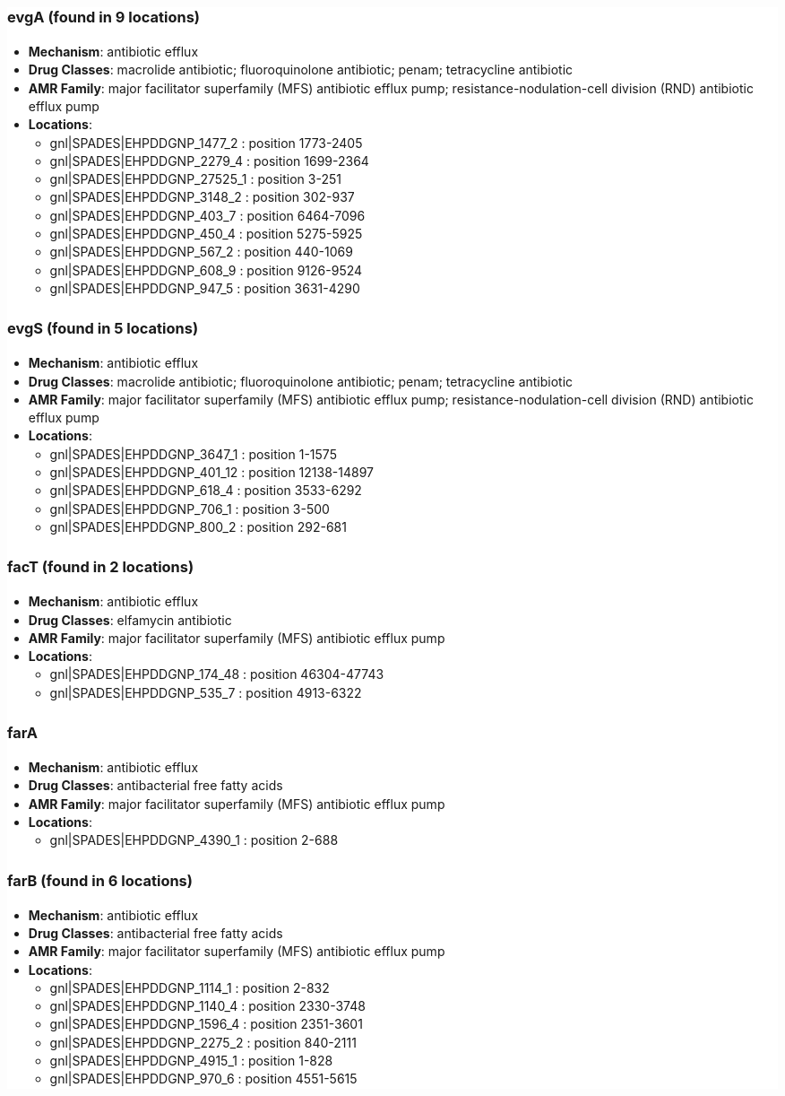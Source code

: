 ### evgA (found in 9 locations)
- **Mechanism**: antibiotic efflux
- **Drug Classes**: macrolide antibiotic; fluoroquinolone antibiotic; penam; tetracycline antibiotic
- **AMR Family**: major facilitator superfamily (MFS) antibiotic efflux pump; resistance-nodulation-cell division (RND) antibiotic efflux pump
- **Locations**:
  - gnl|SPADES|EHPDDGNP_1477_2 : position 1773-2405
  - gnl|SPADES|EHPDDGNP_2279_4 : position 1699-2364
  - gnl|SPADES|EHPDDGNP_27525_1 : position 3-251
  - gnl|SPADES|EHPDDGNP_3148_2 : position 302-937
  - gnl|SPADES|EHPDDGNP_403_7 : position 6464-7096
  - gnl|SPADES|EHPDDGNP_450_4 : position 5275-5925
  - gnl|SPADES|EHPDDGNP_567_2 : position 440-1069
  - gnl|SPADES|EHPDDGNP_608_9 : position 9126-9524
  - gnl|SPADES|EHPDDGNP_947_5 : position 3631-4290

### evgS (found in 5 locations)
- **Mechanism**: antibiotic efflux
- **Drug Classes**: macrolide antibiotic; fluoroquinolone antibiotic; penam; tetracycline antibiotic
- **AMR Family**: major facilitator superfamily (MFS) antibiotic efflux pump; resistance-nodulation-cell division (RND) antibiotic efflux pump
- **Locations**:
  - gnl|SPADES|EHPDDGNP_3647_1 : position 1-1575
  - gnl|SPADES|EHPDDGNP_401_12 : position 12138-14897
  - gnl|SPADES|EHPDDGNP_618_4 : position 3533-6292
  - gnl|SPADES|EHPDDGNP_706_1 : position 3-500
  - gnl|SPADES|EHPDDGNP_800_2 : position 292-681

### facT (found in 2 locations)
- **Mechanism**: antibiotic efflux
- **Drug Classes**: elfamycin antibiotic
- **AMR Family**: major facilitator superfamily (MFS) antibiotic efflux pump
- **Locations**:
  - gnl|SPADES|EHPDDGNP_174_48 : position 46304-47743
  - gnl|SPADES|EHPDDGNP_535_7 : position 4913-6322

### farA
- **Mechanism**: antibiotic efflux
- **Drug Classes**: antibacterial free fatty acids
- **AMR Family**: major facilitator superfamily (MFS) antibiotic efflux pump
- **Locations**:
  - gnl|SPADES|EHPDDGNP_4390_1 : position 2-688

### farB (found in 6 locations)
- **Mechanism**: antibiotic efflux
- **Drug Classes**: antibacterial free fatty acids
- **AMR Family**: major facilitator superfamily (MFS) antibiotic efflux pump
- **Locations**:
  - gnl|SPADES|EHPDDGNP_1114_1 : position 2-832
  - gnl|SPADES|EHPDDGNP_1140_4 : position 2330-3748
  - gnl|SPADES|EHPDDGNP_1596_4 : position 2351-3601
  - gnl|SPADES|EHPDDGNP_2275_2 : position 840-2111
  - gnl|SPADES|EHPDDGNP_4915_1 : position 1-828
  - gnl|SPADES|EHPDDGNP_970_6 : position 4551-5615
